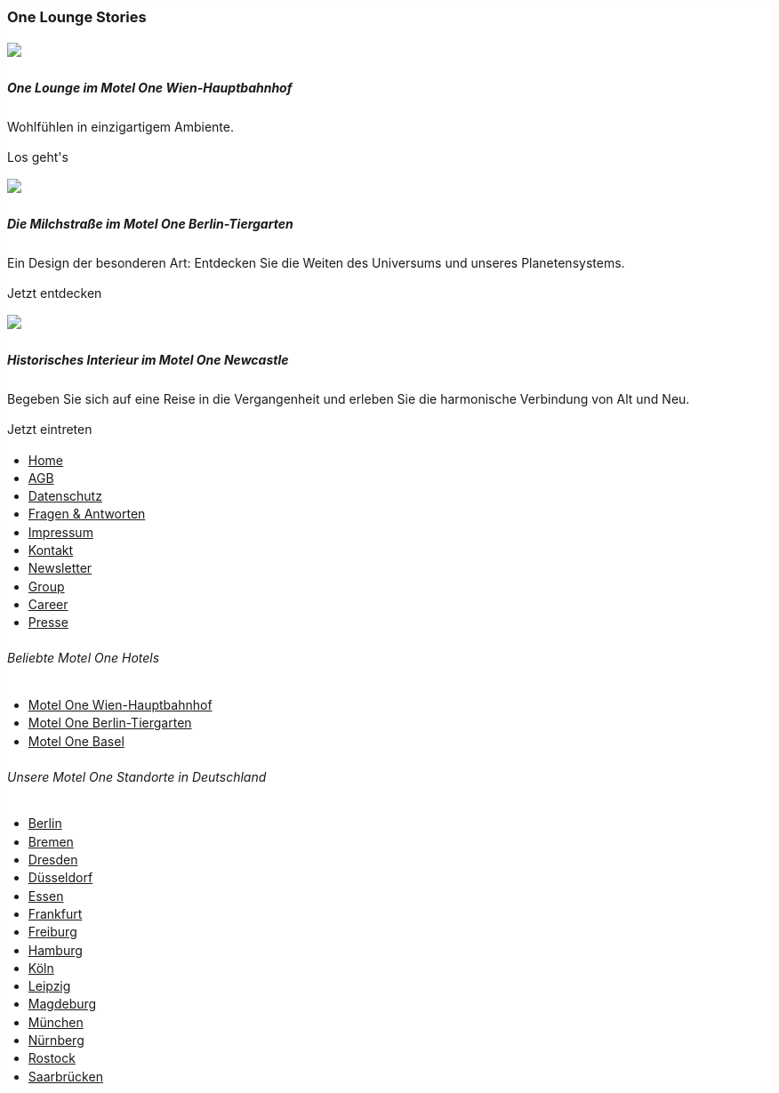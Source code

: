 ### One Lounge Stories

[![](https://www.motel-one.com/fileadmin/template/images/placeholder.png)](https://www.motel-one.com/de/entdecken/one-lounge/lounge-story-wien-hauptbahnhof/ "One Lounge im Motel One Wien-Hauptbahnhof")
##### One Lounge im Motel One Wien-Hauptbahnhof

Wohlfühlen in einzigartigem Ambiente.

<span class="button">Los geht's</span>

[![](https://www.motel-one.com/fileadmin/template/images/placeholder.png)](https://www.motel-one.com/de/entdecken/one-lounge/lounge-story-berlin-tiergarten/ "Die Milchstraße im Motel One Berlin-Tiergarten")
##### Die Milchstraße im Motel One Berlin-Tiergarten

Ein Design der besonderen Art: Entdecken Sie die Weiten des Universums und unseres Planetensystems.

<span class="button">Jetzt entdecken</span>

[![](https://www.motel-one.com/fileadmin/template/images/placeholder.png)](https://www.motel-one.com/de/entdecken/one-lounge/lounge-story-newcastle/ "Historisches Interieur im Motel One Newcastle")
##### Historisches Interieur im Motel One Newcastle

Begeben Sie sich auf eine Reise in die Vergangenheit und erleben Sie die harmonische Verbindung von Alt und Neu.

<span class="button">Jetzt eintreten</span>

-   <a href="https://www.motel-one.com/de/" class="index" title="Home">Home</a>
-   [AGB](https://www.motel-one.com/de/agb/ "AGB")
-   <a href="https://www.motel-one.com/de/datenschutz/" class="active" title="Datenschutz">Datenschutz</a>
-   [Fragen & Antworten](https://www.motel-one.com/de/faq/ "Fragen & Antworten")
-   [Impressum](https://www.motel-one.com/de/impressum/ "Impressum")
-   <a href="https://www.motel-one.com/de/kontakt/" class="contactform" title="Kontakt">Kontakt</a>
-   [Newsletter](https://www.motel-one.com/de/newsletter/ "Newsletter")
-   <a href="https://www.motel-one.com/de/group/company/" class="external" title="Group">Group</a>
-   <a href="https://www.motel-one.com/de/group/jobs/motel-one-als-arbeitgeber/ueber-motel-one/" class="external" title="Career">Career</a>
-   <a href="https://www.motel-one.com/de/group/press/aktuelle-meldungen/" class="external" title="Presse">Presse</a>

###### Beliebte Motel One Hotels

-   [Motel One Wien-Hauptbahnhof](https://www.motel-one.com/de/hotels/wien/hotel-wien-hauptbahnhof/ "Motel One Wien-Hauptbahnhof")
-   [Motel One Berlin-Tiergarten](https://www.motel-one.com/de/hotels/berlin/hotel-berlin-tiergarten/ "Motel One Berlin-Tiergarten")
-   [Motel One Basel](https://www.motel-one.com/de/hotels/basel/hotel-basel/ "Motel One Basel")

###### Unsere Motel One Standorte in Deutschland

-   [Berlin](https://www.motel-one.com/de/hotels/berlin/ "Berlin")
-   [Bremen](https://www.motel-one.com/de/hotels/bremen/ "Bremen")
-   [Dresden](https://www.motel-one.com/de/hotels/dresden/ "Dresden")
-   [Düsseldorf](https://www.motel-one.com/de/hotels/duesseldorf/ "Düsseldorf")
-   [Essen](https://www.motel-one.com/de/hotels/essen/ "Essen")
-   [Frankfurt](https://www.motel-one.com/de/hotels/frankfurt/ "Frankfurt")
-   [Freiburg](https://www.motel-one.com/de/hotels/freiburg/ "Freiburg")
-   [Hamburg](https://www.motel-one.com/de/hotels/hamburg/ "Hamburg")
-   [Köln](https://www.motel-one.com/de/hotels/koeln/ "Köln")
-   [Leipzig](https://www.motel-one.com/de/hotels/leipzig/ "Leipzig")
-   [Magdeburg](https://www.motel-one.com/de/hotels/magdeburg/ "Magdeburg")
-   [München](https://www.motel-one.com/de/hotels/muenchen/ "München")
-   [Nürnberg](https://www.motel-one.com/de/hotels/nuernberg/ "Nürnberg")
-   [Rostock](https://www.motel-one.com/de/hotels/rostock/ "Rostock")
-   [Saarbrücken](https://www.motel-one.com/de/hotels/saarbruecken/ "Saarbrücken")